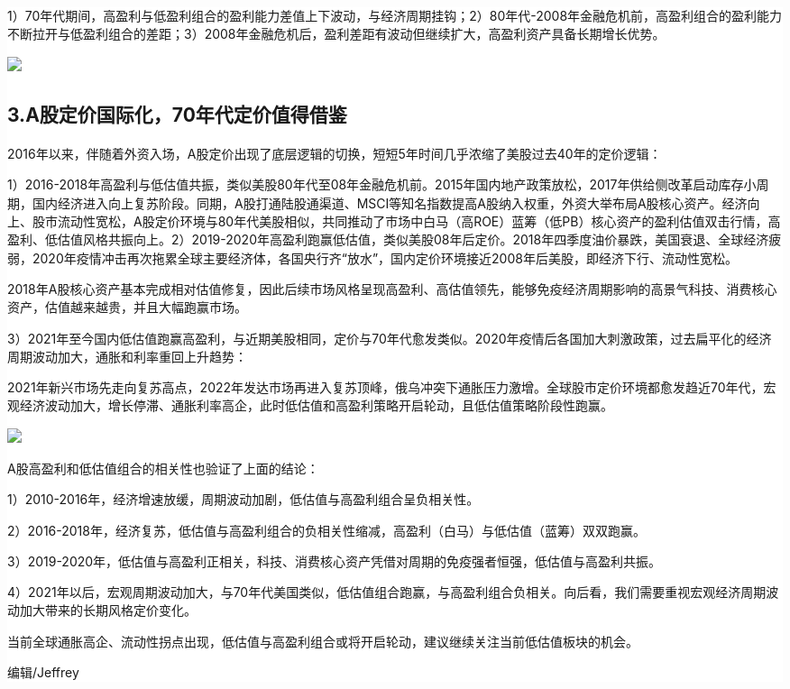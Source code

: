 1）70年代期间，高盈利与低盈利组合的盈利能力差值上下波动，与经济周期挂钩；2）80年代-2008年金融危机前，高盈利组合的盈利能力不断拉开与低盈利组合的差距；3）2008年金融危机后，盈利差距有波动但继续扩大，高盈利资产具备长期增长优势。

![](https://postimg.futunn.com/16976155804744810107588.png)

3.A股定价国际化，70年代定价值得借鉴
--------------------

2016年以来，伴随着外资入场，A股定价出现了底层逻辑的切换，短短5年时间几乎浓缩了美股过去40年的定价逻辑：

1）2016-2018年高盈利与低估值共振，类似美股80年代至08年金融危机前。2015年国内地产政策放松，2017年供给侧改革启动库存小周期，国内经济进入向上复苏阶段。同期，A股打通陆股通渠道、MSCI等知名指数提高A股纳入权重，外资大举布局A股核心资产。经济向上、股市流动性宽松，A股定价环境与80年代美股相似，共同推动了市场中白马（高ROE）蓝筹（低PB）核心资产的盈利估值双击行情，高盈利、低估值风格共振向上。2）2019-2020年高盈利跑赢低估值，类似美股08年后定价。2018年四季度油价暴跌，美国衰退、全球经济疲弱，2020年疫情冲击再次拖累全球主要经济体，各国央行齐“放水”，国内定价环境接近2008年后美股，即经济下行、流动性宽松。

2018年A股核心资产基本完成相对估值修复，因此后续市场风格呈现高盈利、高估值领先，能够免疫经济周期影响的高景气科技、消费核心资产，估值越来越贵，并且大幅跑赢市场。

3）2021年至今国内低估值跑赢高盈利，与近期美股相同，定价与70年代愈发类似。2020年疫情后各国加大刺激政策，过去扁平化的经济周期波动加大，通胀和利率重回上升趋势：

2021年新兴市场先走向复苏高点，2022年发达市场再进入复苏顶峰，俄乌冲突下通胀压力激增。全球股市定价环境都愈发趋近70年代，宏观经济波动加大，增长停滞、通胀利率高企，此时低估值和高盈利策略开启轮动，且低估值策略阶段性跑赢。

![](https://postimg.futunn.com/16976155804886702968265.png)

A股高盈利和低估值组合的相关性也验证了上面的结论：

1）2010-2016年，经济增速放缓，周期波动加剧，低估值与高盈利组合呈负相关性。

2）2016-2018年，经济复苏，低估值与高盈利组合的负相关性缩减，高盈利（白马）与低估值（蓝筹）双双跑赢。

3）2019-2020年，低估值与高盈利正相关，科技、消费核心资产凭借对周期的免疫强者恒强，低估值与高盈利共振。

4）2021年以后，宏观周期波动加大，与70年代美国类似，低估值组合跑赢，与高盈利组合负相关。向后看，我们需要重视宏观经济周期波动加大带来的长期风格定价变化。

当前全球通胀高企、流动性拐点出现，低估值与高盈利组合或将开启轮动，建议继续关注当前低估值板块的机会。

编辑/Jeffrey